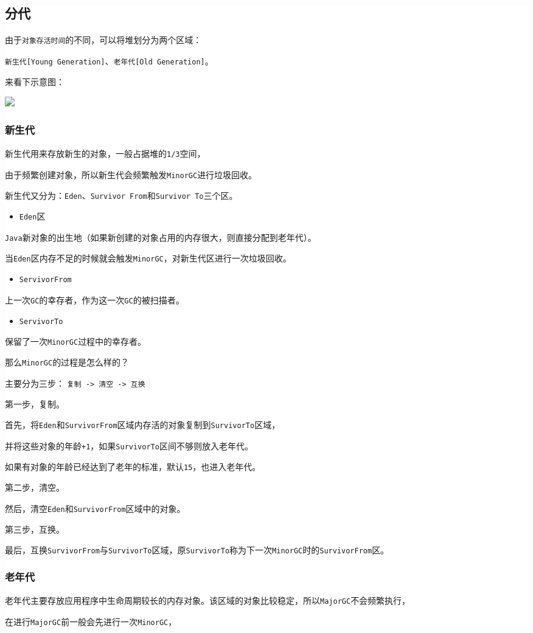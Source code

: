 ## 分代   

由于`对象存活时间`的不同，可以将堆划分为两个区域：  

`新生代[Young Generation]`、`老年代[Old Generation]`。  


来看下示意图：  

![](https://yyc-images.oss-cn-beijing.aliyuncs.com/heap_structure.png)  


### 新生代  

新生代用来存放新生的对象，一般占据堆的`1/3`空间，  

由于频繁创建对象，所以新生代会频繁触发`MinorGC`进行垃圾回收。  

新生代又分为：`Eden`、`Survivor From`和`Survivor To`三个区。  

- `Eden`区   

`Java`新对象的出生地（如果新创建的对象占用的内存很大，则直接分配到老年代）。  

当`Eden`区内存不足的时候就会触发`MinorGC`，对新生代区进行一次垃圾回收。  


- `ServivorFrom`  

上一次`GC`的幸存者，作为这一次`GC`的被扫描者。  


- `ServivorTo`  

保留了一次`MinorGC`过程中的幸存者。  


那么`MinorGC`的过程是怎么样的？  

主要分为三步： `复制 -> 清空 -> 互换`  

第一步，复制。    

首先，将`Eden`和`SurvivorFrom`区域内存活的对象复制到`SurvivorTo`区域，  

并将这些对象的年龄`+1`，如果`SurvivorTo`区间不够则放入老年代。  

如果有对象的年龄已经达到了老年的标准，默认`15`，也进入老年代。  

第二步，清空。  

然后，清空`Eden`和`SurvivorFrom`区域中的对象。  


第三步，互换。  

最后，互换`SurvivorFrom`与`SurvivorTo`区域，原`SurvivorTo`称为下一次`MinorGC`时的`SurvivorFrom`区。  


### 老年代  

老年代主要存放应用程序中生命周期较长的内存对象。该区域的对象比较稳定，所以`MajorGC`不会频繁执行，  

在进行`MajorGC`前一般会先进行一次`MinorGC`，  
